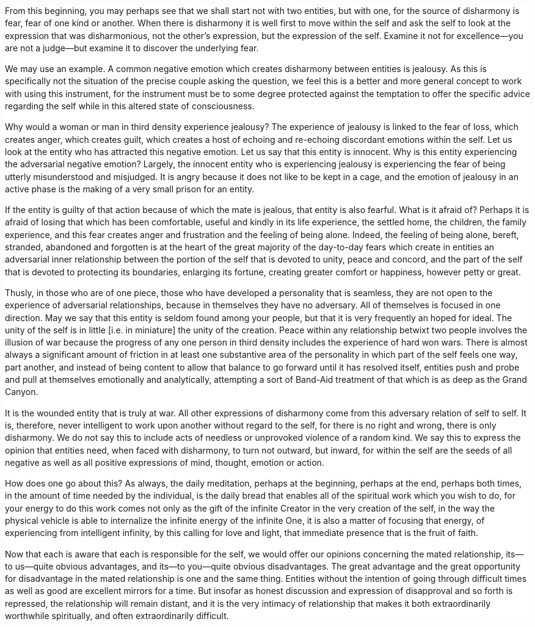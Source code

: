 <p>From this beginning, you may perhaps see that we shall start not with two entities, but with one, for the source of disharmony is fear, fear of one kind or another. When there is disharmony it is well first to move within the self and ask the self to look at the expression that was disharmonious, not the other’s expression, but the expression of the self. Examine it not for excellence—you are not a judge—but examine it to discover the underlying fear.</p>
<p>We may use an example. A common negative emotion which creates disharmony between entities is jealousy. As this is specifically not the situation of the precise couple asking the question, we feel this is a better and more general concept to work with using this instrument, for the instrument must be to some degree protected against the temptation to offer the specific advice regarding the self while in this altered state of consciousness.</p>
<p>Why would a woman or man in third density experience jealousy? The experience of jealousy is linked to the fear of loss, which creates anger, which creates guilt, which creates a host of echoing and re-echoing discordant emotions within the self. Let us look at the entity who has attracted this negative emotion. Let us say that this entity is innocent. Why is this entity experiencing the adversarial negative emotion? Largely, the innocent entity who is experiencing jealousy is experiencing the fear of being utterly misunderstood and misjudged. It is angry because it does not like to be kept in a cage, and the emotion of jealousy in an active phase is the making of a very small prison for an entity.</p>
<p>If the entity is guilty of that action because of which the mate is jealous, that entity is also fearful. What is it afraid of? Perhaps it is afraid of losing that which has been comfortable, useful and kindly in its life experience, the settled home, the children, the family experience, and this fear creates anger and frustration and the feeling of being alone. Indeed, the feeling of being alone, bereft, stranded, abandoned and forgotten is at the heart of the great majority of the day-to-day fears which create in entities an adversarial inner relationship between the portion of the self that is devoted to unity, peace and concord, and the part of the self that is devoted to protecting its boundaries, enlarging its fortune, creating greater comfort or happiness, however petty or great.</p>
<p>Thusly, in those who are of one piece, those who have developed a personality that is seamless, they are not open to the experience of adversarial relationships, because in themselves they have no adversary. All of themselves is focused in one direction. May we say that this entity is seldom found among your people, but that it is very frequently an hoped for ideal. The unity of the self is in little [i.e. in miniature] the unity of the creation. Peace within any relationship betwixt two people involves the illusion of war because the progress of any one person in third density includes the experience of hard won wars. There is almost always a significant amount of friction in at least one substantive area of the personality in which part of the self feels one way, part another, and instead of being content to allow that balance to go forward until it has resolved itself, entities push and probe and pull at themselves emotionally and analytically, attempting a sort of Band-Aid treatment of that which is as deep as the Grand Canyon.</p>
<p>It is the wounded entity that is truly at war. All other expressions of disharmony come from this adversary relation of self to self. It is, therefore, never intelligent to work upon another without regard to the self, for there is no right and wrong, there is only disharmony. We do not say this to include acts of needless or unprovoked violence of a random kind. We say this to express the opinion that entities need, when faced with disharmony, to turn not outward, but inward, for within the self are the seeds of all negative as well as all positive expressions of mind, thought, emotion or action.</p>
<p>How does one go about this? As always, the daily meditation, perhaps at the beginning, perhaps at the end, perhaps both times, in the amount of time needed by the individual, is the daily bread that enables all of the spiritual work which you wish to do, for your energy to do this work comes not only as the gift of the infinite Creator in the very creation of the self, in the way the physical vehicle is able to internalize the infinite energy of the infinite One, it is also a matter of focusing that energy, of experiencing from intelligent infinity, by this calling for love and light, that immediate presence that is the fruit of faith.</p>
<p>Now that each is aware that each is responsible for the self, we would offer our opinions concerning the mated relationship, its—to us—quite obvious advantages, and its—to you—quite obvious disadvantages. The great advantage and the great opportunity for disadvantage in the mated relationship is one and the same thing. Entities without the intention of going through difficult times as well as good are excellent mirrors for a time. But insofar as honest discussion and expression of disapproval and so forth is repressed, the relationship will remain distant, and it is the very intimacy of relationship that makes it both extraordinarily worthwhile spiritually, and often extraordinarily difficult.</p>